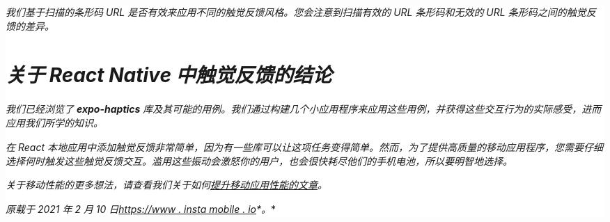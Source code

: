 *我们基于扫描的条形码 URL 是否有效来应用不同的触觉反馈风格。您会注意到扫描有效的 URL 条形码和无效的 URL 条形码之间的触觉反馈的差异。*

# *关于 React Native 中触觉反馈的结论*

*我们已经浏览了 ***expo-haptics*** 库及其可能的用例。我们通过构建几个小应用程序来应用这些用例，并获得这些交互行为的实际感受，进而应用我们所学的知识。*

*在 React 本地应用中添加触觉反馈非常简单，因为有一些库可以让这项任务变得简单。然而，为了提供高质量的移动应用程序，您需要仔细选择何时触发这些触觉反馈交互。滥用这些振动会激怒你的用户，也会很快耗尽他们的手机电池，所以要明智地选择。*

*关于移动性能的更多想法，请查看我们关于如何[提升移动应用性能的文章](https://www.instamobile.io/mobile-design/perceived-performance-mobile-apps/)。*

**原载于 2021 年 2 月 10 日*[*https://www . insta mobile . io*](https://www.instamobile.io/react-native-tutorials/haptic-feedback-react-native/)*。**